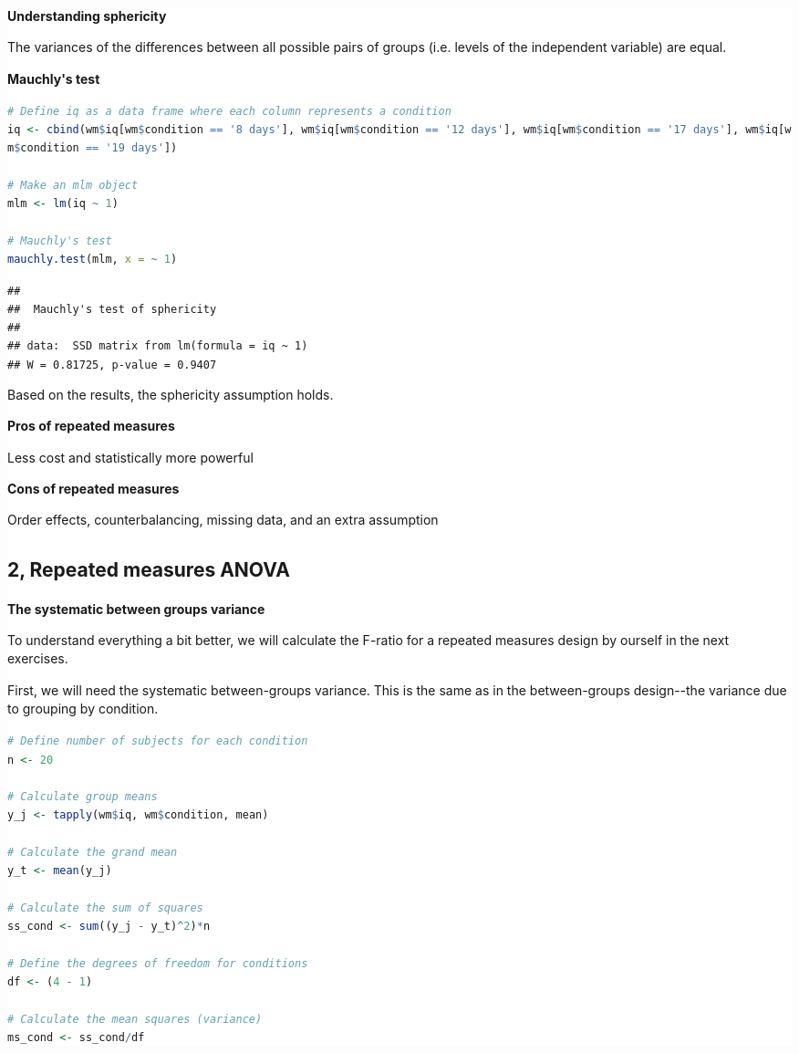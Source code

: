 **Understanding sphericity**

The variances of the differences between all possible pairs of groups
(i.e. levels of the independent variable) are equal.

**Mauchly's test**

``` r
# Define iq as a data frame where each column represents a condition
iq <- cbind(wm$iq[wm$condition == '8 days'], wm$iq[wm$condition == '12 days'], wm$iq[wm$condition == '17 days'], wm$iq[wm$condition == '19 days'])

# Make an mlm object
mlm <- lm(iq ~ 1)

# Mauchly's test
mauchly.test(mlm, x = ~ 1)
```

    ## 
    ##  Mauchly's test of sphericity
    ## 
    ## data:  SSD matrix from lm(formula = iq ~ 1)
    ## W = 0.81725, p-value = 0.9407

Based on the results, the sphericity assumption holds.

**Pros of repeated measures**

Less cost and statistically more powerful

**Cons of repeated measures**

Order effects, counterbalancing, missing data, and an extra assumption

2, Repeated measures ANOVA
--------------------------

**The systematic between groups variance**

To understand everything a bit better, we will calculate the F-ratio for
a repeated measures design by ourself in the next exercises.

First, we will need the systematic between-groups variance. This is the
same as in the between-groups design--the variance due to grouping by
condition.

``` r
# Define number of subjects for each condition
n <- 20

# Calculate group means
y_j <- tapply(wm$iq, wm$condition, mean)

# Calculate the grand mean
y_t <- mean(y_j)

# Calculate the sum of squares
ss_cond <- sum((y_j - y_t)^2)*n

# Define the degrees of freedom for conditions
df <- (4 - 1)

# Calculate the mean squares (variance)
ms_cond <- ss_cond/df
```

